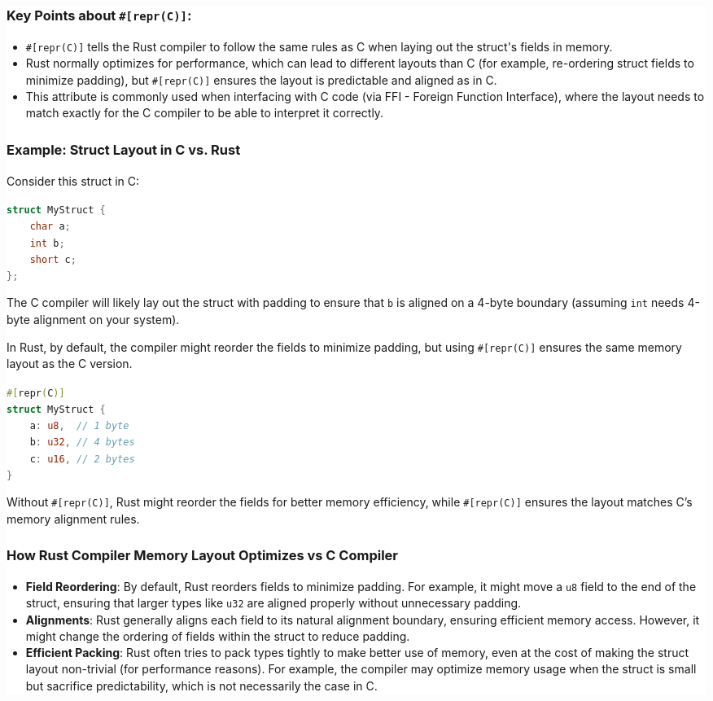 ### Key Points about `#[repr(C)]`:

- `#[repr(C)]` tells the Rust compiler to follow the same rules as C when laying out the struct's fields 
  in memory.
- Rust normally optimizes for performance, which can lead to different layouts than C (for example, 
  re-ordering struct fields to minimize padding), but `#[repr(C)]` ensures the layout is predictable and 
  aligned as in C.
- This attribute is commonly used when interfacing with C code (via FFI - Foreign Function Interface), 
  where the layout needs to match exactly for the C compiler to be able to interpret it correctly.

### Example: Struct Layout in C vs. Rust

Consider this struct in C:

```c
struct MyStruct {
    char a;
    int b;
    short c;
};
```

The C compiler will likely lay out the struct with padding to ensure that `b` is aligned on a 4-byte 
boundary (assuming `int` needs 4-byte alignment on your system). 

In Rust, by default, the compiler might reorder the fields to minimize padding, but using `#[repr(C)]` 
ensures the same memory layout as the C version.

```rust
#[repr(C)]
struct MyStruct {
    a: u8,  // 1 byte
    b: u32, // 4 bytes
    c: u16, // 2 bytes
}
```

Without `#[repr(C)]`, Rust might reorder the fields for better memory efficiency, while `#[repr(C)]` 
ensures the layout matches C’s memory alignment rules.

### How Rust Compiler Memory Layout Optimizes vs C Compiler

- **Field Reordering**: By default, Rust reorders fields to minimize padding. For example, it might move 
  a `u8` field to the end of the struct, ensuring that larger types like `u32` are aligned properly without 
  unnecessary padding.
- **Alignments**: Rust generally aligns each field to its natural alignment boundary, ensuring efficient 
  memory access. However, it might change the ordering of fields within the struct to reduce padding.
- **Efficient Packing**: Rust often tries to pack types tightly to make better use of memory, even at the 
  cost of making the struct layout non-trivial (for performance reasons). 
  For example, the compiler may optimize memory usage when the struct is small but sacrifice predictability, 
  which is not necessarily the case in C.
